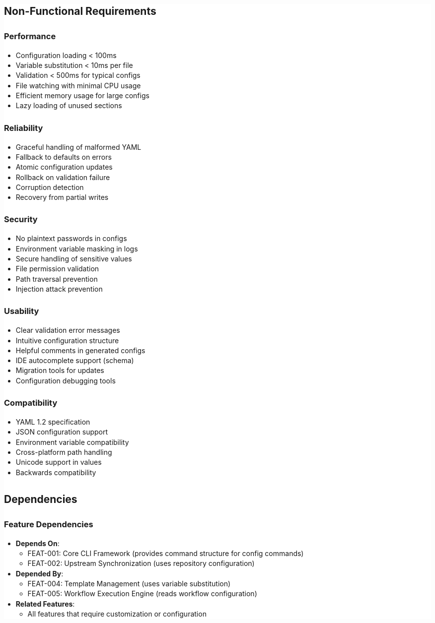 ## Non-Functional Requirements

### Performance
- Configuration loading < 100ms
- Variable substitution < 10ms per file
- Validation < 500ms for typical configs
- File watching with minimal CPU usage
- Efficient memory usage for large configs
- Lazy loading of unused sections

### Reliability
- Graceful handling of malformed YAML
- Fallback to defaults on errors
- Atomic configuration updates
- Rollback on validation failure
- Corruption detection
- Recovery from partial writes

### Security
- No plaintext passwords in configs
- Environment variable masking in logs
- Secure handling of sensitive values
- File permission validation
- Path traversal prevention
- Injection attack prevention

### Usability
- Clear validation error messages
- Intuitive configuration structure
- Helpful comments in generated configs
- IDE autocomplete support (schema)
- Migration tools for updates
- Configuration debugging tools

### Compatibility
- YAML 1.2 specification
- JSON configuration support
- Environment variable compatibility
- Cross-platform path handling
- Unicode support in values
- Backwards compatibility

## Dependencies

### Feature Dependencies
- **Depends On**:
  - FEAT-001: Core CLI Framework (provides command structure for config commands)
  - FEAT-002: Upstream Synchronization (uses repository configuration)
- **Depended By**:
  - FEAT-004: Template Management (uses variable substitution)
  - FEAT-005: Workflow Execution Engine (reads workflow configuration)
- **Related Features**:
  - All features that require customization or configuration
